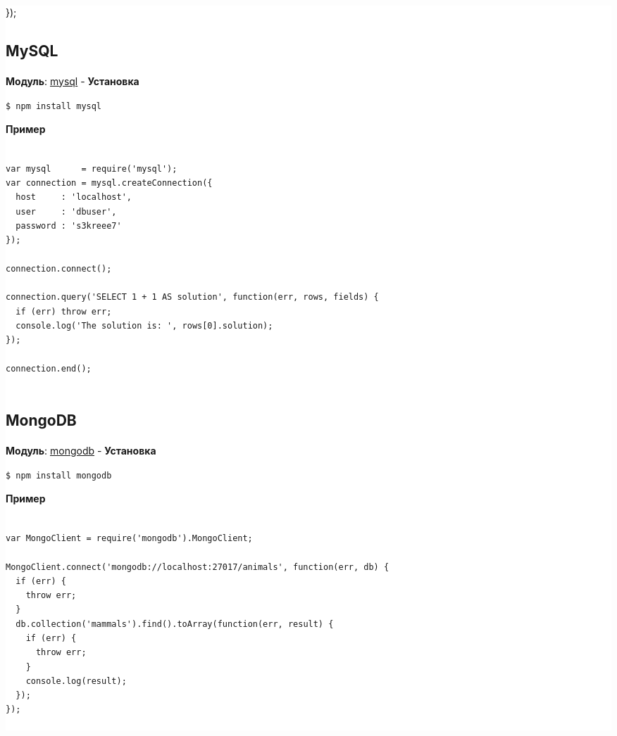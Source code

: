 });
</code>
</pre>

<a name="mysql"></a>

## MySQL

**Модуль**: [mysql](https://github.com/felixge/node-mysql/) -
**Установка**

```bash
$ npm install mysql
```

**Пример**

<pre>
<code class="language-javascript" translate="no">
var mysql      = require('mysql');
var connection = mysql.createConnection({
  host     : 'localhost',
  user     : 'dbuser',
  password : 's3kreee7'
});

connection.connect();

connection.query('SELECT 1 + 1 AS solution', function(err, rows, fields) {
  if (err) throw err;
  console.log('The solution is: ', rows[0].solution);
});

connection.end();
</code>
</pre>

<a name="mongo"></a>

## MongoDB

**Модуль**: [mongodb](https://github.com/mongodb/node-mongodb-native) -
**Установка**

```bash
$ npm install mongodb
```

**Пример**

<pre>
<code class="language-javascript" translate="no">
var MongoClient = require('mongodb').MongoClient;

MongoClient.connect('mongodb://localhost:27017/animals', function(err, db) {
  if (err) {
    throw err;
  }
  db.collection('mammals').find().toArray(function(err, result) {
    if (err) {
      throw err;
    }
    console.log(result);
  });
});
</code>
</pre>
